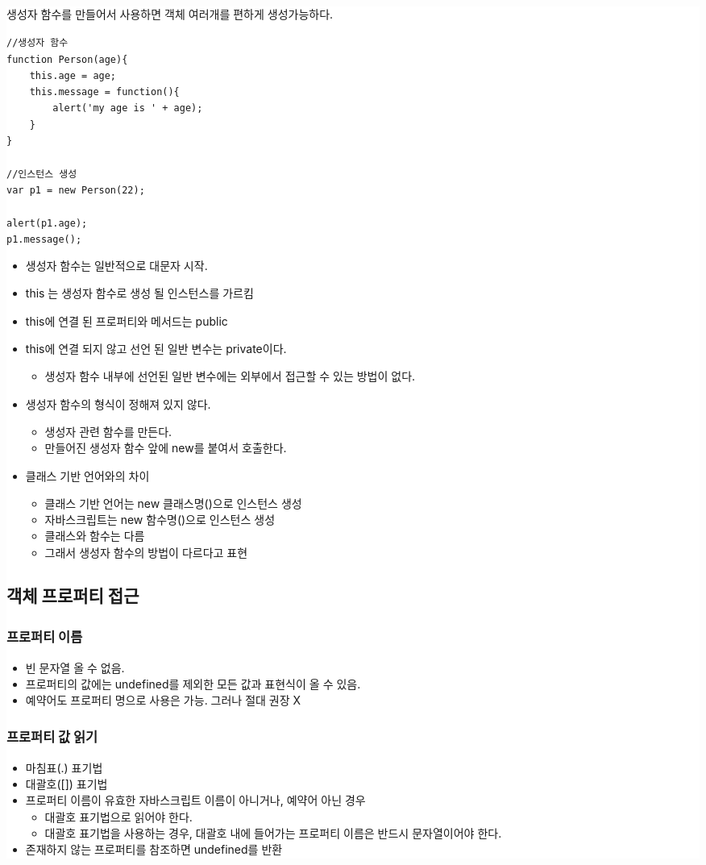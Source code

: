 생성자 함수를 만들어서 사용하면 객체 여러개를 편하게 생성가능하다.

```
//생성자 함수
function Person(age){
	this.age = age;
	this.message = function(){
		alert('my age is ' + age);
	}
}

//인스턴스 생성
var p1 = new Person(22);

alert(p1.age);
p1.message();

```
* 생성자 함수는 일반적으로 대문자 시작.
* this 는 생성자 함수로 생성 될 인스턴스를 가르킴
* this에 연결 된 프로퍼티와 메서드는 public
* this에 연결 되지 않고 선언 된 일반 변수는 private이다.
	* 생성자 함수 내부에 선언된 일반 변수에는 외부에서 접근할 수 있는 방법이 없다.

* 생성자 함수의 형식이 정해져 있지 않다.
	* 생성자 관련 함수를 만든다.
	* 만들어진 생성자 함수 앞에 new를 붙여서 호출한다.

* 클래스 기반 언어와의 차이
	* 클래스 기반 언어는 new 클래스명()으로 인스턴스 생성
	* 자바스크립트는 new 함수명()으로 인스턴스 생성
	* 클래스와 함수는 다름
	* 그래서 생성자 함수의 방법이 다르다고 표현



## 객체 프로퍼티 접근

### 프로퍼티 이름

* 빈 문자열 올 수 없음.
* 프로퍼티의 값에는 undefined를 제외한 모든 값과 표현식이 올 수 있음.
* 예약어도 프로퍼티 명으로 사용은 가능. 그러나 절대 권장 X

### 프로퍼티 값 읽기

* 마침표(.) 표기법
* 대괄호([]) 표기법
* 프로퍼티 이름이 유효한 자바스크립트 이름이 아니거나, 예약어 아닌 경우
	* 대괄호 표기법으로 읽어야 한다.
	* 대괄호 표기법을 사용하는 경우, 대괄호 내에 들어가는 프로퍼티 이름은 반드시 문자열이어야 한다.
* 존재하지 않는 프로퍼티를 참조하면 undefined를 반환

